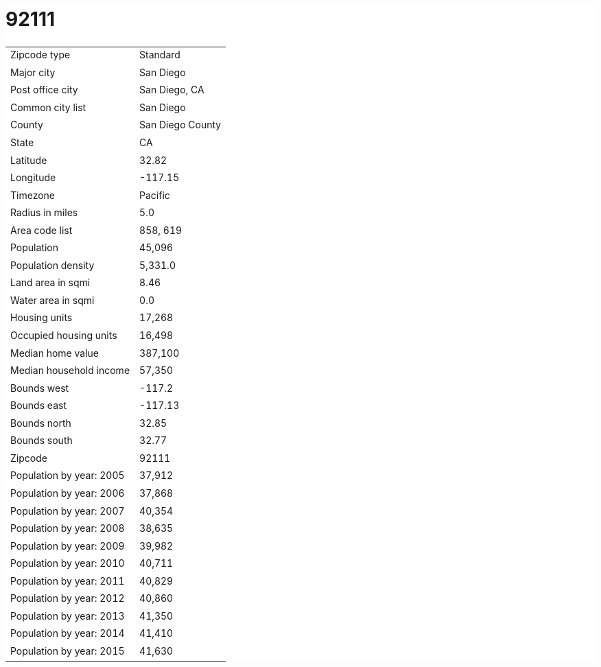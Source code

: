 92111
=====
|||
|--|--|
|Zipcode type|Standard|
|Major city|San Diego|
|Post office city|San Diego, CA|
|Common city list|San Diego|
|County|San Diego County|
|State|CA|
|Latitude|32.82|
|Longitude|-117.15|
|Timezone|Pacific|
|Radius in miles|5.0|
|Area code list|858, 619|
|Population|45,096|
|Population density|5,331.0|
|Land area in sqmi|8.46|
|Water area in sqmi|0.0|
|Housing units|17,268|
|Occupied housing units|16,498|
|Median home value|387,100|
|Median household income|57,350|
|Bounds west|-117.2|
|Bounds east|-117.13|
|Bounds north|32.85|
|Bounds south|32.77|
|Zipcode|92111|
|Population by year: 2005|37,912|
|Population by year: 2006|37,868|
|Population by year: 2007|40,354|
|Population by year: 2008|38,635|
|Population by year: 2009|39,982|
|Population by year: 2010|40,711|
|Population by year: 2011|40,829|
|Population by year: 2012|40,860|
|Population by year: 2013|41,350|
|Population by year: 2014|41,410|
|Population by year: 2015|41,630|